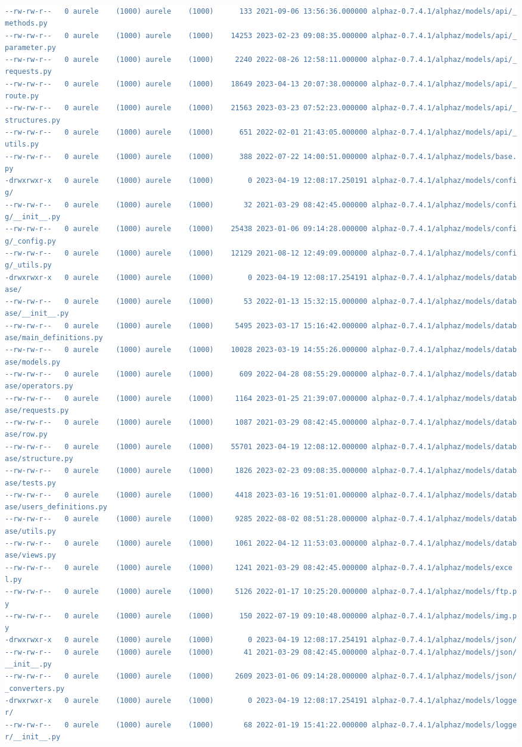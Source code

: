```diff
--rw-rw-r--   0 aurele    (1000) aurele    (1000)      133 2021-09-06 13:56:36.000000 alphaz-0.7.4.1/alphaz/models/api/_methods.py
--rw-rw-r--   0 aurele    (1000) aurele    (1000)    14253 2023-02-23 09:08:35.000000 alphaz-0.7.4.1/alphaz/models/api/_parameter.py
--rw-rw-r--   0 aurele    (1000) aurele    (1000)     2240 2022-08-26 12:58:11.000000 alphaz-0.7.4.1/alphaz/models/api/_requests.py
--rw-rw-r--   0 aurele    (1000) aurele    (1000)    18649 2023-04-13 20:07:38.000000 alphaz-0.7.4.1/alphaz/models/api/_route.py
--rw-rw-r--   0 aurele    (1000) aurele    (1000)    21563 2023-03-23 07:52:23.000000 alphaz-0.7.4.1/alphaz/models/api/_structures.py
--rw-rw-r--   0 aurele    (1000) aurele    (1000)      651 2022-02-01 21:43:05.000000 alphaz-0.7.4.1/alphaz/models/api/_utils.py
--rw-rw-r--   0 aurele    (1000) aurele    (1000)      388 2022-07-22 14:00:51.000000 alphaz-0.7.4.1/alphaz/models/base.py
-drwxrwxr-x   0 aurele    (1000) aurele    (1000)        0 2023-04-19 12:08:17.250191 alphaz-0.7.4.1/alphaz/models/config/
--rw-rw-r--   0 aurele    (1000) aurele    (1000)       32 2021-03-29 08:42:45.000000 alphaz-0.7.4.1/alphaz/models/config/__init__.py
--rw-rw-r--   0 aurele    (1000) aurele    (1000)    25438 2023-01-06 09:14:28.000000 alphaz-0.7.4.1/alphaz/models/config/_config.py
--rw-rw-r--   0 aurele    (1000) aurele    (1000)    12129 2021-08-12 12:49:09.000000 alphaz-0.7.4.1/alphaz/models/config/_utils.py
-drwxrwxr-x   0 aurele    (1000) aurele    (1000)        0 2023-04-19 12:08:17.254191 alphaz-0.7.4.1/alphaz/models/database/
--rw-rw-r--   0 aurele    (1000) aurele    (1000)       53 2022-01-13 15:32:15.000000 alphaz-0.7.4.1/alphaz/models/database/__init__.py
--rw-rw-r--   0 aurele    (1000) aurele    (1000)     5495 2023-03-17 15:16:42.000000 alphaz-0.7.4.1/alphaz/models/database/main_definitions.py
--rw-rw-r--   0 aurele    (1000) aurele    (1000)    10028 2023-03-19 14:55:26.000000 alphaz-0.7.4.1/alphaz/models/database/models.py
--rw-rw-r--   0 aurele    (1000) aurele    (1000)      609 2022-04-28 08:55:29.000000 alphaz-0.7.4.1/alphaz/models/database/operators.py
--rw-rw-r--   0 aurele    (1000) aurele    (1000)     1164 2023-01-25 21:39:07.000000 alphaz-0.7.4.1/alphaz/models/database/requests.py
--rw-rw-r--   0 aurele    (1000) aurele    (1000)     1087 2021-03-29 08:42:45.000000 alphaz-0.7.4.1/alphaz/models/database/row.py
--rw-rw-r--   0 aurele    (1000) aurele    (1000)    55701 2023-04-19 12:08:12.000000 alphaz-0.7.4.1/alphaz/models/database/structure.py
--rw-rw-r--   0 aurele    (1000) aurele    (1000)     1826 2023-02-23 09:08:35.000000 alphaz-0.7.4.1/alphaz/models/database/tests.py
--rw-rw-r--   0 aurele    (1000) aurele    (1000)     4418 2023-03-16 19:51:01.000000 alphaz-0.7.4.1/alphaz/models/database/users_definitions.py
--rw-rw-r--   0 aurele    (1000) aurele    (1000)     9285 2022-08-02 08:51:28.000000 alphaz-0.7.4.1/alphaz/models/database/utils.py
--rw-rw-r--   0 aurele    (1000) aurele    (1000)     1061 2022-04-12 11:53:03.000000 alphaz-0.7.4.1/alphaz/models/database/views.py
--rw-rw-r--   0 aurele    (1000) aurele    (1000)     1241 2021-03-29 08:42:45.000000 alphaz-0.7.4.1/alphaz/models/excel.py
--rw-rw-r--   0 aurele    (1000) aurele    (1000)     5126 2022-01-17 10:25:20.000000 alphaz-0.7.4.1/alphaz/models/ftp.py
--rw-rw-r--   0 aurele    (1000) aurele    (1000)      150 2022-07-19 09:10:48.000000 alphaz-0.7.4.1/alphaz/models/img.py
-drwxrwxr-x   0 aurele    (1000) aurele    (1000)        0 2023-04-19 12:08:17.254191 alphaz-0.7.4.1/alphaz/models/json/
--rw-rw-r--   0 aurele    (1000) aurele    (1000)       41 2021-03-29 08:42:45.000000 alphaz-0.7.4.1/alphaz/models/json/__init__.py
--rw-rw-r--   0 aurele    (1000) aurele    (1000)     2609 2023-01-06 09:14:28.000000 alphaz-0.7.4.1/alphaz/models/json/_converters.py
-drwxrwxr-x   0 aurele    (1000) aurele    (1000)        0 2023-04-19 12:08:17.254191 alphaz-0.7.4.1/alphaz/models/logger/
--rw-rw-r--   0 aurele    (1000) aurele    (1000)       68 2022-01-19 15:41:22.000000 alphaz-0.7.4.1/alphaz/models/logger/__init__.py
```